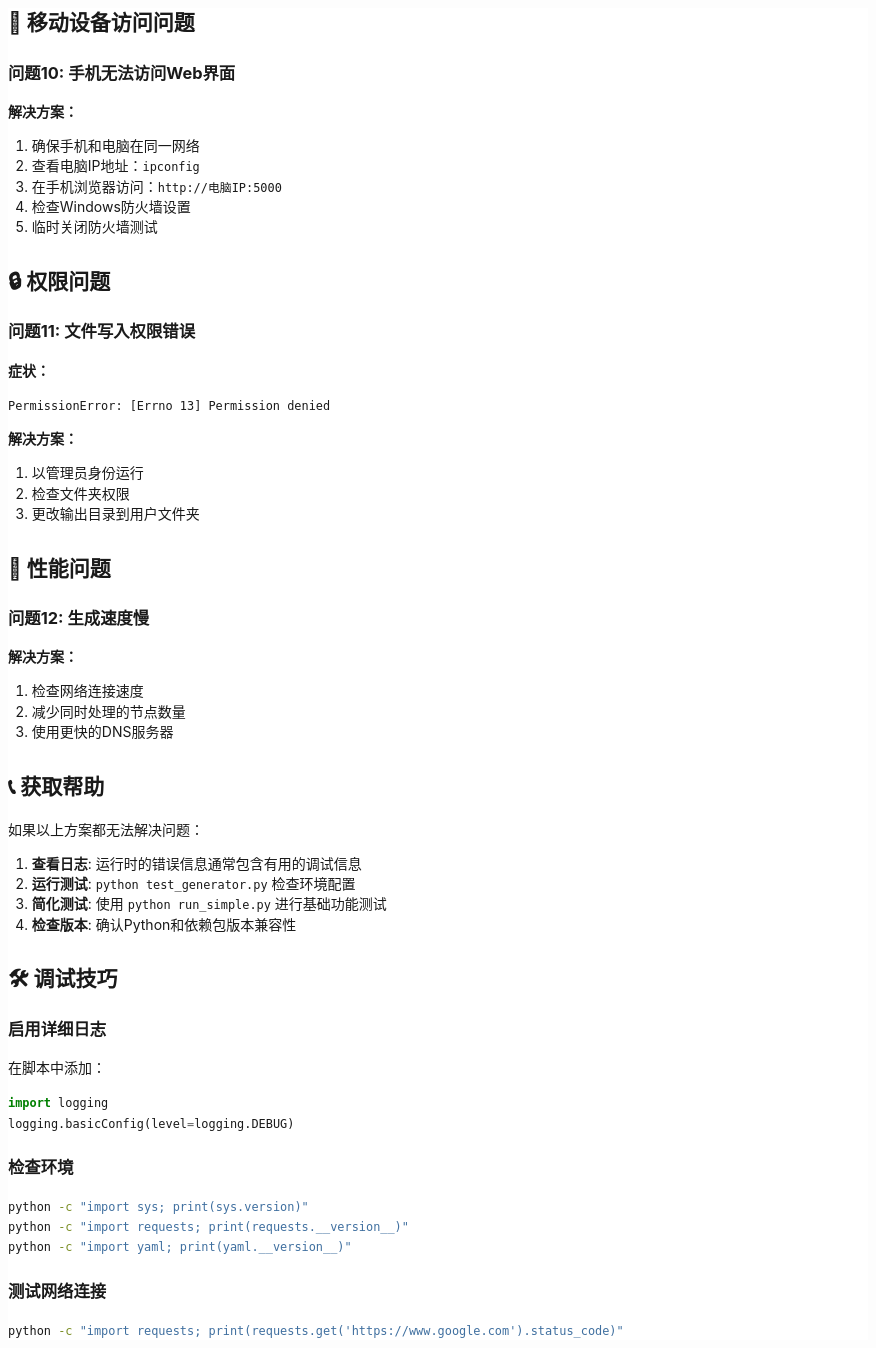 ## 📱 移动设备访问问题

### 问题10: 手机无法访问Web界面

**解决方案：**
1. 确保手机和电脑在同一网络
2. 查看电脑IP地址：`ipconfig`
3. 在手机浏览器访问：`http://电脑IP:5000`
4. 检查Windows防火墙设置
5. 临时关闭防火墙测试

## 🔒 权限问题

### 问题11: 文件写入权限错误

**症状：**
```
PermissionError: [Errno 13] Permission denied
```

**解决方案：**
1. 以管理员身份运行
2. 检查文件夹权限
3. 更改输出目录到用户文件夹

## 🚀 性能问题

### 问题12: 生成速度慢

**解决方案：**
1. 检查网络连接速度
2. 减少同时处理的节点数量
3. 使用更快的DNS服务器

## 📞 获取帮助

如果以上方案都无法解决问题：

1. **查看日志**: 运行时的错误信息通常包含有用的调试信息
2. **运行测试**: `python test_generator.py` 检查环境配置
3. **简化测试**: 使用 `python run_simple.py` 进行基础功能测试
4. **检查版本**: 确认Python和依赖包版本兼容性

## 🛠️ 调试技巧

### 启用详细日志
在脚本中添加：
```python
import logging
logging.basicConfig(level=logging.DEBUG)
```

### 检查环境
```bash
python -c "import sys; print(sys.version)"
python -c "import requests; print(requests.__version__)"
python -c "import yaml; print(yaml.__version__)"
```

### 测试网络连接
```bash
python -c "import requests; print(requests.get('https://www.google.com').status_code)"
```